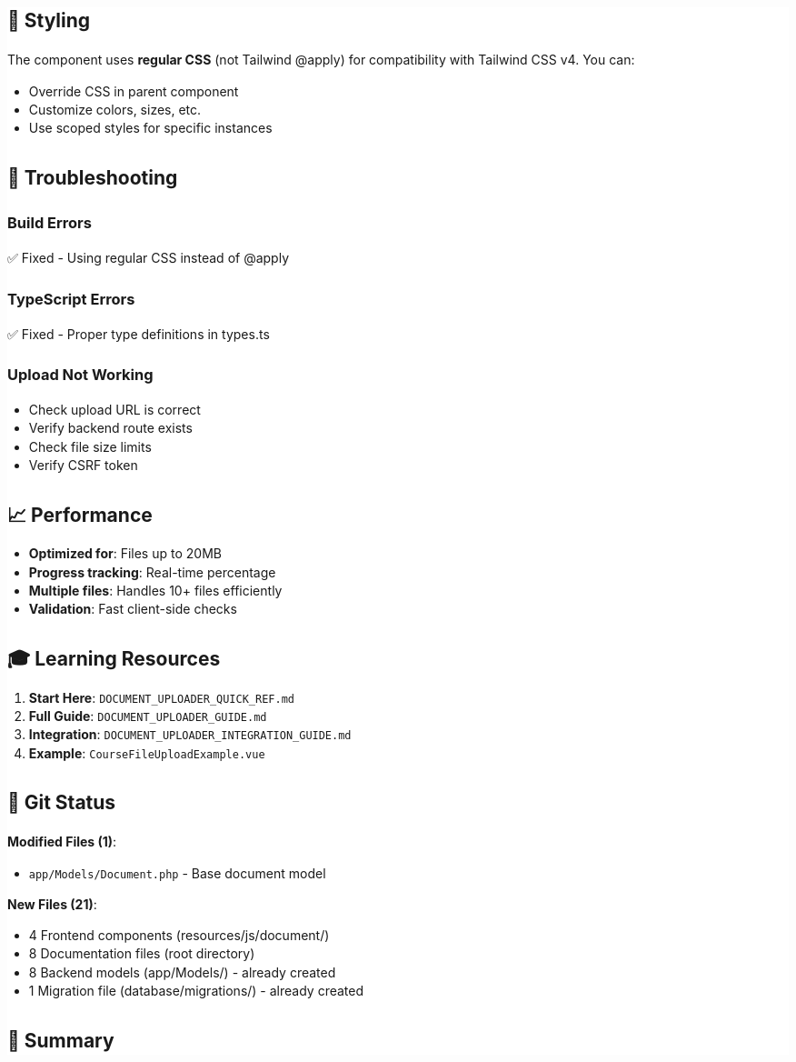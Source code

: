 ## 🎨 Styling

The component uses **regular CSS** (not Tailwind @apply) for compatibility with Tailwind CSS v4. You can:
- Override CSS in parent component
- Customize colors, sizes, etc.
- Use scoped styles for specific instances

## 🐛 Troubleshooting

### Build Errors
✅ Fixed - Using regular CSS instead of @apply

### TypeScript Errors
✅ Fixed - Proper type definitions in types.ts

### Upload Not Working
- Check upload URL is correct
- Verify backend route exists
- Check file size limits
- Verify CSRF token

## 📈 Performance

- **Optimized for**: Files up to 20MB
- **Progress tracking**: Real-time percentage
- **Multiple files**: Handles 10+ files efficiently
- **Validation**: Fast client-side checks

## 🎓 Learning Resources

1. **Start Here**: `DOCUMENT_UPLOADER_QUICK_REF.md`
2. **Full Guide**: `DOCUMENT_UPLOADER_GUIDE.md`
3. **Integration**: `DOCUMENT_UPLOADER_INTEGRATION_GUIDE.md`
4. **Example**: `CourseFileUploadExample.vue`

## 📝 Git Status

**Modified Files (1)**:
- `app/Models/Document.php` - Base document model

**New Files (21)**:
- 4 Frontend components (resources/js/document/)
- 8 Documentation files (root directory)
- 8 Backend models (app/Models/) - already created
- 1 Migration file (database/migrations/) - already created

## 🎉 Summary
